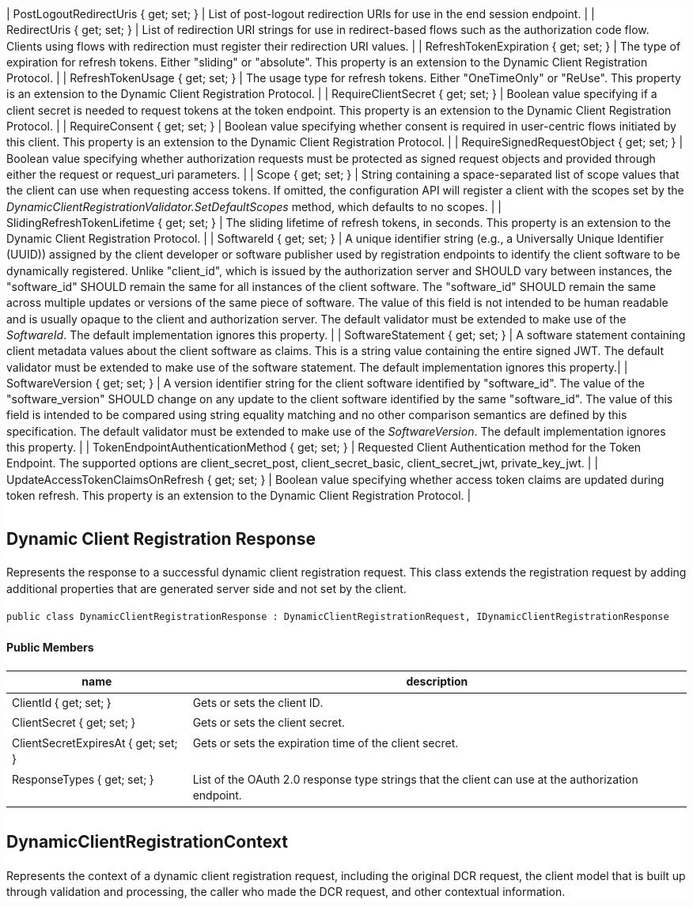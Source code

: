 | PostLogoutRedirectUris { get; set; } | List of post-logout redirection URIs for use in the end session endpoint. |
| RedirectUris { get; set; } | List of redirection URI strings for use in redirect-based flows such as the authorization code flow. Clients using flows with redirection must register their redirection URI values. |
| RefreshTokenExpiration { get; set; } | The type of expiration for refresh tokens. Either "sliding" or "absolute". This property is an extension to the Dynamic Client Registration Protocol. |
| RefreshTokenUsage { get; set; } | The usage type for refresh tokens. Either "OneTimeOnly" or "ReUse". This property is an extension to the Dynamic Client Registration Protocol. |
| RequireClientSecret { get; set; } | Boolean value specifying if a client secret is needed to request tokens at the token endpoint. This property is an extension to the Dynamic Client Registration Protocol. |
| RequireConsent { get; set; } | Boolean value specifying whether consent is required in user-centric flows initiated by this client. This property is an extension to the Dynamic Client Registration Protocol. |
| RequireSignedRequestObject { get; set; } | Boolean value specifying whether authorization requests must be protected as signed request objects and provided through either the request or request_uri parameters. |
| Scope { get; set; } | String containing a space-separated list of scope values that the client can use when requesting access tokens. If omitted, the configuration API will register a client with the scopes set by the *DynamicClientRegistrationValidator.SetDefaultScopes* method, which defaults to no scopes. |
| SlidingRefreshTokenLifetime { get; set; } | The sliding lifetime of refresh tokens, in seconds. This property is an extension to the Dynamic Client Registration Protocol. |
| SoftwareId { get; set; } | A unique identifier string (e.g., a Universally Unique Identifier (UUID)) assigned by the client developer or software publisher used by registration endpoints to identify the client software to be dynamically registered. Unlike "client_id", which is issued by the authorization server and SHOULD vary between instances, the "software_id" SHOULD remain the same for all instances of the client software. The "software_id" SHOULD remain the same across multiple updates or versions of the same piece of software. The value of this field is not intended to be human readable and is usually opaque to the client and authorization server. The default validator must be extended to make use of the *SoftwareId*. The default implementation ignores this property. |
| SoftwareStatement { get; set; } | A software statement containing client metadata values about the client software as claims. This is a string value containing the entire signed JWT. The default validator must be extended to make use of the software statement. The default implementation ignores this property.|
| SoftwareVersion { get; set; } | A version identifier string for the client software identified by "software_id". The value of the "software_version" SHOULD change on any update to the client software identified by the same "software_id". The value of this field is intended to be compared using string equality matching and no other comparison semantics are defined by this specification. The default validator must be extended to make use of the *SoftwareVersion*. The default implementation ignores this property. |
| TokenEndpointAuthenticationMethod { get; set; } | Requested Client Authentication method for the Token Endpoint. The supported options are client_secret_post, client_secret_basic, client_secret_jwt, private_key_jwt. |
| UpdateAccessTokenClaimsOnRefresh { get; set; } | Boolean value specifying whether access token claims are updated during token refresh. This property is an extension to the Dynamic Client Registration Protocol. |

## Dynamic Client Registration Response
Represents the response to a successful dynamic client registration request. This class extends the registration request by adding additional properties that are generated server side and not set by the client.

```
public class DynamicClientRegistrationResponse : DynamicClientRegistrationRequest, IDynamicClientRegistrationResponse
```

#### Public Members
| name | description |
| --- | --- |
| ClientId { get; set; } | Gets or sets the client ID. |
| ClientSecret { get; set; } | Gets or sets the client secret. |
| ClientSecretExpiresAt { get; set; } | Gets or sets the expiration time of the client secret. |
| ResponseTypes { get; set; } | List of the OAuth 2.0 response type strings that the client can use at the authorization endpoint. |

## DynamicClientRegistrationContext
Represents the context of a dynamic client registration request, including
the original DCR request, the client model that is built up through validation
and processing, the caller who made the DCR request, and other contextual
information.
